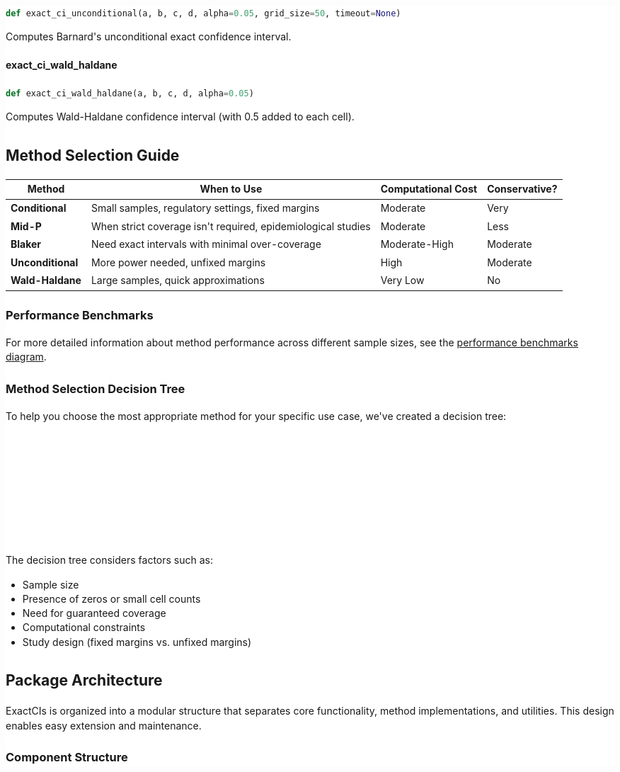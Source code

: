 ```python
def exact_ci_unconditional(a, b, c, d, alpha=0.05, grid_size=50, timeout=None)
```

Computes Barnard's unconditional exact confidence interval.

#### exact_ci_wald_haldane

```python
def exact_ci_wald_haldane(a, b, c, d, alpha=0.05)
```

Computes Wald-Haldane confidence interval (with 0.5 added to each cell).

## Method Selection Guide

| Method | When to Use | Computational Cost | Conservative? |
|--------|-------------|-------------------|---------------|
| **Conditional** | Small samples, regulatory settings, fixed margins | Moderate | Very |
| **Mid-P** | When strict coverage isn't required, epidemiological studies | Moderate | Less |
| **Blaker** | Need exact intervals with minimal over-coverage | Moderate-High | Moderate |
| **Unconditional** | More power needed, unfixed margins | High | Moderate |
| **Wald-Haldane** | Large samples, quick approximations | Very Low | No |

### Performance Benchmarks

For more detailed information about method performance across different sample sizes, see the [performance benchmarks diagram](img/performance_benchmarks.md).

### Method Selection Decision Tree

To help you choose the most appropriate method for your specific use case, we've created a decision tree:

![Method Selection Decision Tree](img/method_selection.md)

The decision tree considers factors such as:
- Sample size
- Presence of zeros or small cell counts
- Need for guaranteed coverage
- Computational constraints
- Study design (fixed margins vs. unfixed margins)

## Package Architecture

ExactCIs is organized into a modular structure that separates core functionality, method implementations, and utilities. This design enables easy extension and maintenance.

### Component Structure
